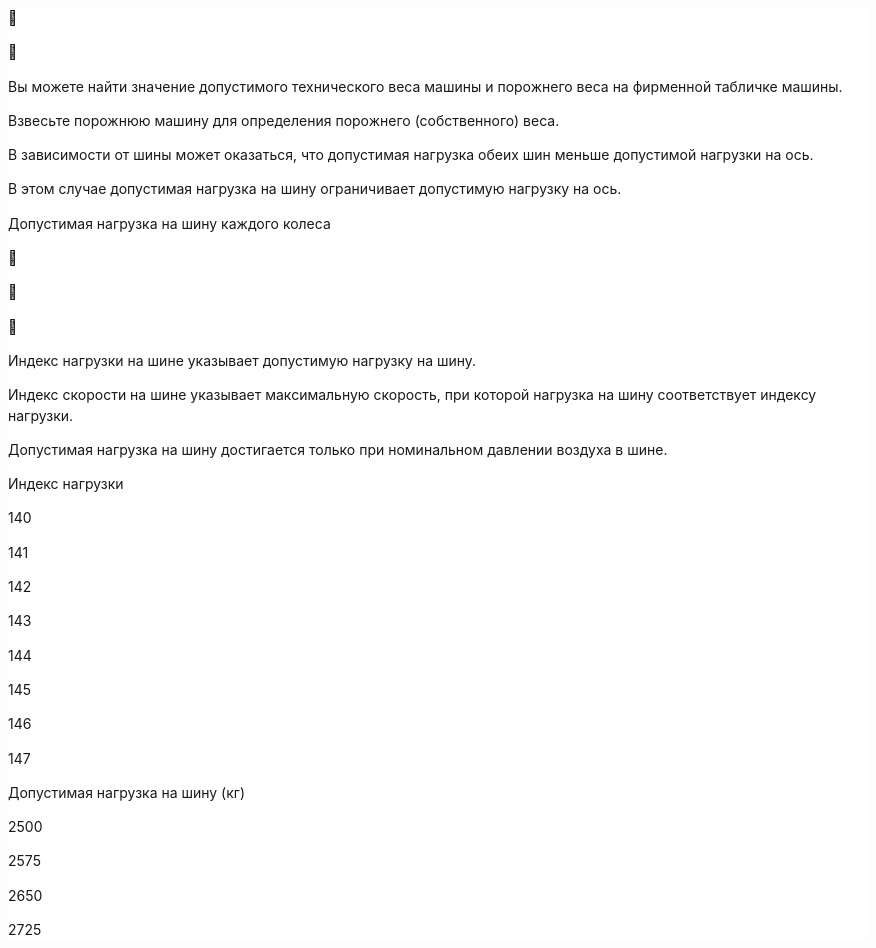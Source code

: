 



Вы можете найти значение допустимого технического веса
машины и порожнего веса на фирменной табличке машины.

Взвесьте порожнюю машину для определения порожнего
(собственного) веса.

В зависимости от шины может оказаться, что допустимая
нагрузка обеих шин меньше допустимой нагрузки на ось.

В этом случае допустимая нагрузка на шину ограничивает
допустимую нагрузку на ось.

Допустимая нагрузка на шину каждого колеса







Индекс нагрузки на шине указывает допустимую нагрузку на
шину.

Индекс скорости на шине указывает максимальную
скорость, при которой нагрузка на шину соответствует
индексу нагрузки.

Допустимая нагрузка на шину достигается только при
номинальном давлении воздуха в шине.

Индекс нагрузки

140

141

142

143

144

145

146

147

Допустимая нагрузка на
шину (кг)

2500

2575

2650

2725
